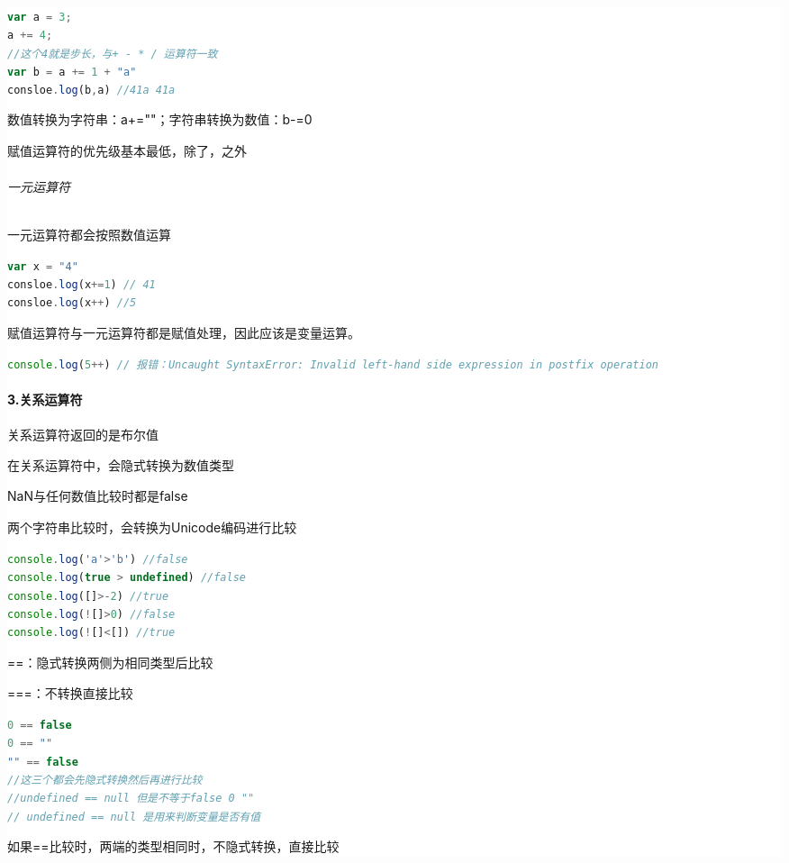 ```javascript
var a = 3;
a += 4;
//这个4就是步长，与+ - * / 运算符一致
var b = a += 1 + "a"
consloe.log(b,a) //41a 41a 
```

数值转换为字符串：a+=""；字符串转换为数值：b-=0

赋值运算符的优先级基本最低，除了，之外

###### 	一元运算符

一元运算符都会按照数值运算

```javascript
var x = "4"
consloe.log(x+=1) // 41
consloe.log(x++) //5
```

赋值运算符与一元运算符都是赋值处理，因此应该是变量运算。

```javascript
console.log(5++) // 报错：Uncaught SyntaxError: Invalid left-hand side expression in postfix operation
```

#### 3.关系运算符

关系运算符返回的是布尔值

在关系运算符中，会隐式转换为数值类型

NaN与任何数值比较时都是false

两个字符串比较时，会转换为Unicode编码进行比较

```javascript
console.log('a'>'b') //false
console.log(true > undefined) //false
console.log([]>-2) //true
console.log(![]>0) //false
console.log(![]<[]) //true
```

==：隐式转换两侧为相同类型后比较

===：不转换直接比较

```javascript
0 == false
0 == ""
"" == false
//这三个都会先隐式转换然后再进行比较
//undefined == null 但是不等于false 0 ""
// undefined == null 是用来判断变量是否有值
```

如果==比较时，两端的类型相同时，不隐式转换，直接比较
